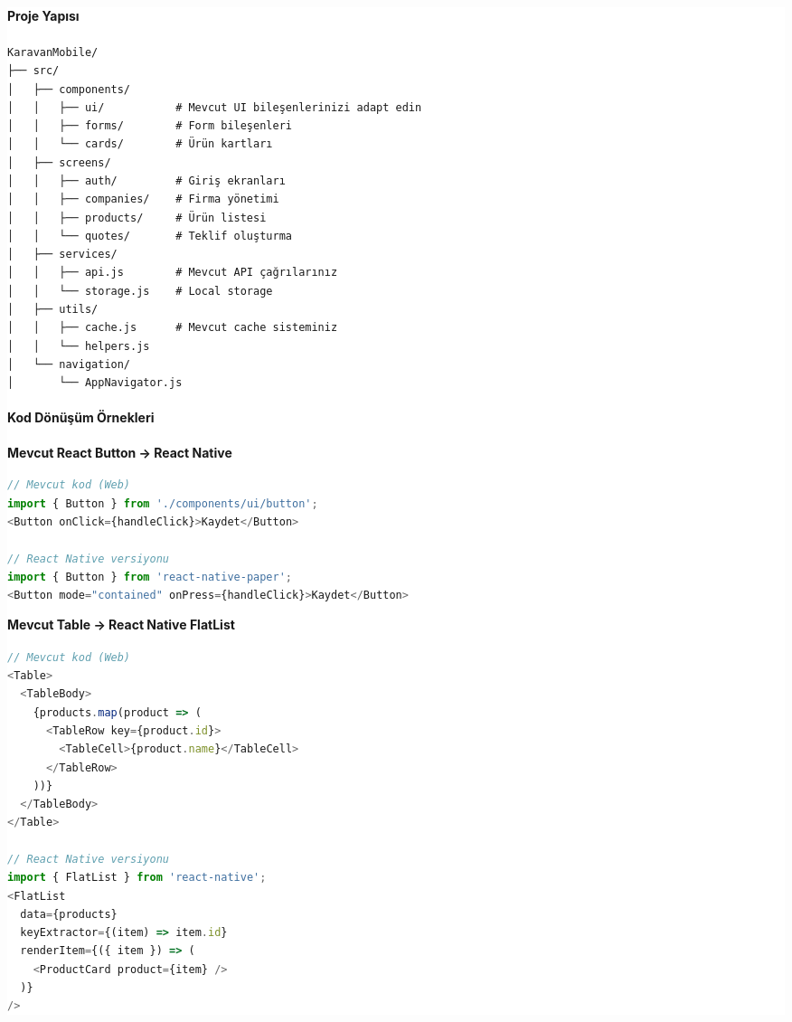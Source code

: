 #### Proje Yapısı
```
KaravanMobile/
├── src/
│   ├── components/
│   │   ├── ui/           # Mevcut UI bileşenlerinizi adapt edin
│   │   ├── forms/        # Form bileşenleri
│   │   └── cards/        # Ürün kartları
│   ├── screens/
│   │   ├── auth/         # Giriş ekranları
│   │   ├── companies/    # Firma yönetimi
│   │   ├── products/     # Ürün listesi
│   │   └── quotes/       # Teklif oluşturma
│   ├── services/
│   │   ├── api.js        # Mevcut API çağrılarınız
│   │   └── storage.js    # Local storage
│   ├── utils/
│   │   ├── cache.js      # Mevcut cache sisteminiz
│   │   └── helpers.js
│   └── navigation/
│       └── AppNavigator.js
```

#### Kod Dönüşüm Örnekleri

**Mevcut React Button → React Native**
```javascript
// Mevcut kod (Web)
import { Button } from './components/ui/button';
<Button onClick={handleClick}>Kaydet</Button>

// React Native versiyonu
import { Button } from 'react-native-paper';
<Button mode="contained" onPress={handleClick}>Kaydet</Button>
```

**Mevcut Table → React Native FlatList**
```javascript
// Mevcut kod (Web)
<Table>
  <TableBody>
    {products.map(product => (
      <TableRow key={product.id}>
        <TableCell>{product.name}</TableCell>
      </TableRow>
    ))}
  </TableBody>
</Table>

// React Native versiyonu
import { FlatList } from 'react-native';
<FlatList
  data={products}
  keyExtractor={(item) => item.id}
  renderItem={({ item }) => (
    <ProductCard product={item} />
  )}
/>
```
